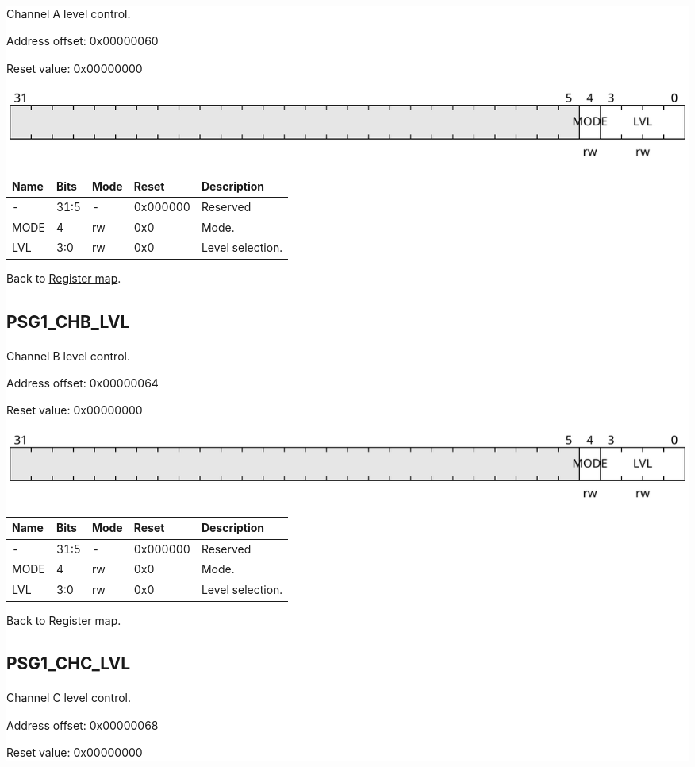 Channel A level control.

Address offset: 0x00000060

Reset value: 0x00000000

![psg1_cha_lvl](md_img/psg1_cha_lvl.svg)

| Name             | Bits   | Mode            | Reset      | Description |
| :---             | :---   | :---            | :---       | :---        |
| -                | 31:5   | -               | 0x000000   | Reserved |
| MODE             | 4      | rw              | 0x0        | Mode. |
| LVL              | 3:0    | rw              | 0x0        | Level selection. |

Back to [Register map](#register-map-summary).

## PSG1_CHB_LVL

Channel B level control.

Address offset: 0x00000064

Reset value: 0x00000000

![psg1_chb_lvl](md_img/psg1_chb_lvl.svg)

| Name             | Bits   | Mode            | Reset      | Description |
| :---             | :---   | :---            | :---       | :---        |
| -                | 31:5   | -               | 0x000000   | Reserved |
| MODE             | 4      | rw              | 0x0        | Mode. |
| LVL              | 3:0    | rw              | 0x0        | Level selection. |

Back to [Register map](#register-map-summary).

## PSG1_CHC_LVL

Channel C level control.

Address offset: 0x00000068

Reset value: 0x00000000
